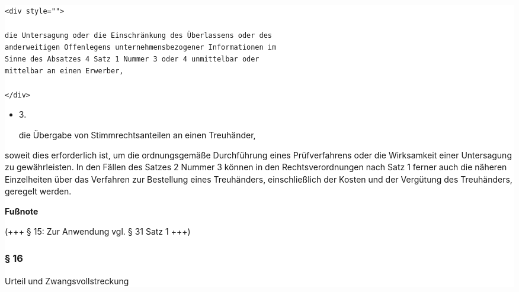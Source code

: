     <div style="">
    
    die Untersagung oder die Einschränkung des Überlassens oder des
    anderweitigen Offenlegens unternehmensbezogener Informationen im
    Sinne des Absatzes 4 Satz 1 Nummer 3 oder 4 unmittelbar oder
    mittelbar an einen Erwerber,
    
    </div>

  - 3\.
    
    <div style="">
    
    die Übergabe von Stimmrechtsanteilen an einen Treuhänder,
    
    </div>

soweit dies erforderlich ist, um die ordnungsgemäße Durchführung eines
Prüfverfahrens oder die Wirksamkeit einer Untersagung zu gewährleisten.
In den Fällen des Satzes 2 Nummer 3 können in den Rechtsverordnungen
nach Satz 1 ferner auch die näheren Einzelheiten über das Verfahren zur
Bestellung eines Treuhänders, einschließlich der Kosten und der
Vergütung des Treuhänders, geregelt werden.

</div>

</div>

</div>

</div>

<div>

  
**Fußnote**

<div class="jnhtml">

<div>

<div class="jurAbsatz">

(+++ § 15: Zur Anwendung vgl. § 31 Satz 1 +++)

</div>

</div>

</div>

</div>

<span id="BJNR148210013BJNE001700000.html"></span>

### § 16  
Urteil und Zwangsvollstreckung

<div>

<div class="jnhtml">

<div>
